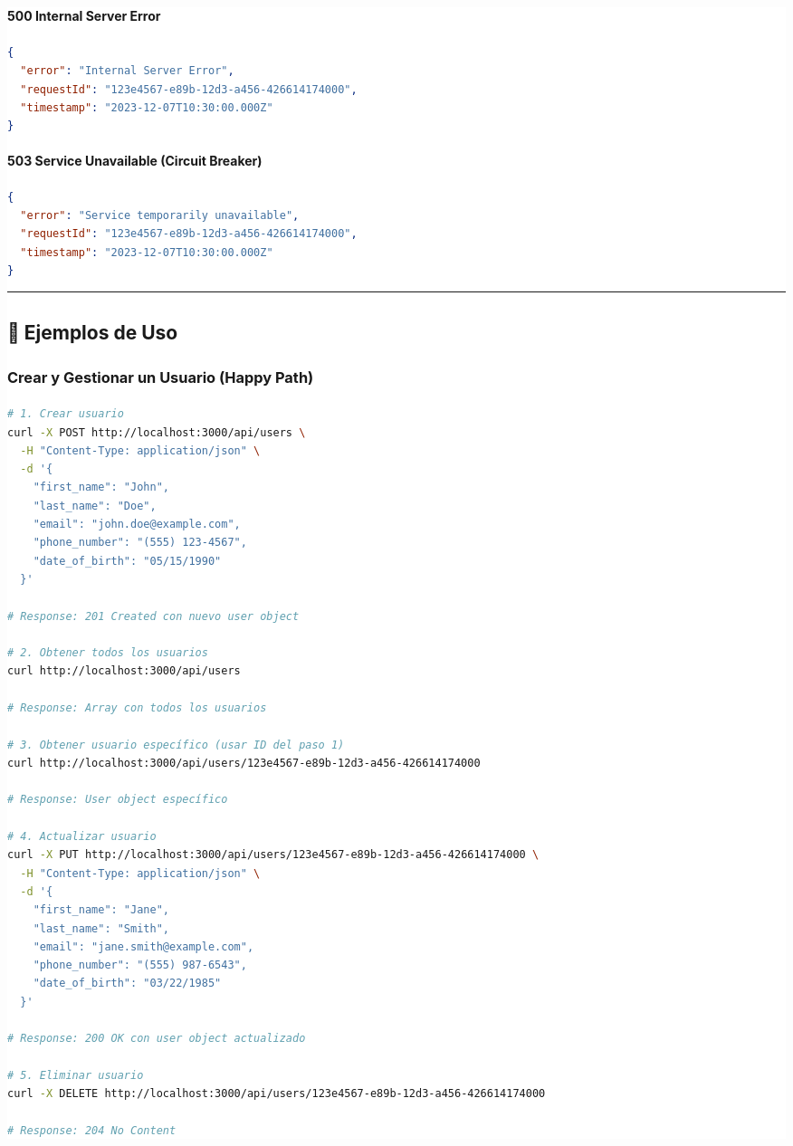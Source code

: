 #### 500 Internal Server Error
```json
{
  "error": "Internal Server Error",
  "requestId": "123e4567-e89b-12d3-a456-426614174000", 
  "timestamp": "2023-12-07T10:30:00.000Z"
}
```

#### 503 Service Unavailable (Circuit Breaker)
```json
{
  "error": "Service temporarily unavailable",
  "requestId": "123e4567-e89b-12d3-a456-426614174000",
  "timestamp": "2023-12-07T10:30:00.000Z"
}
```

---

## 📝 Ejemplos de Uso

### Crear y Gestionar un Usuario (Happy Path)
```bash
# 1. Crear usuario
curl -X POST http://localhost:3000/api/users \
  -H "Content-Type: application/json" \
  -d '{
    "first_name": "John",
    "last_name": "Doe",
    "email": "john.doe@example.com",
    "phone_number": "(555) 123-4567", 
    "date_of_birth": "05/15/1990"
  }'

# Response: 201 Created con nuevo user object

# 2. Obtener todos los usuarios
curl http://localhost:3000/api/users

# Response: Array con todos los usuarios

# 3. Obtener usuario específico (usar ID del paso 1)
curl http://localhost:3000/api/users/123e4567-e89b-12d3-a456-426614174000

# Response: User object específico

# 4. Actualizar usuario
curl -X PUT http://localhost:3000/api/users/123e4567-e89b-12d3-a456-426614174000 \
  -H "Content-Type: application/json" \
  -d '{
    "first_name": "Jane",
    "last_name": "Smith", 
    "email": "jane.smith@example.com",
    "phone_number": "(555) 987-6543",
    "date_of_birth": "03/22/1985"
  }'

# Response: 200 OK con user object actualizado

# 5. Eliminar usuario
curl -X DELETE http://localhost:3000/api/users/123e4567-e89b-12d3-a456-426614174000

# Response: 204 No Content
```
